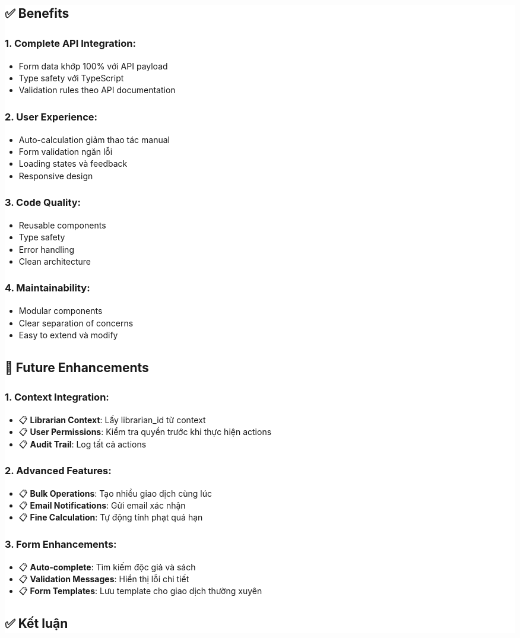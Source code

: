 ## ✅ Benefits

### **1. Complete API Integration**:

- Form data khớp 100% với API payload
- Type safety với TypeScript
- Validation rules theo API documentation

### **2. User Experience**:

- Auto-calculation giảm thao tác manual
- Form validation ngăn lỗi
- Loading states và feedback
- Responsive design

### **3. Code Quality**:

- Reusable components
- Type safety
- Error handling
- Clean architecture

### **4. Maintainability**:

- Modular components
- Clear separation of concerns
- Easy to extend và modify

## 🔮 Future Enhancements

### **1. Context Integration**:

- 📋 **Librarian Context**: Lấy librarian_id từ context
- 📋 **User Permissions**: Kiểm tra quyền trước khi thực hiện actions
- 📋 **Audit Trail**: Log tất cả actions

### **2. Advanced Features**:

- 📋 **Bulk Operations**: Tạo nhiều giao dịch cùng lúc
- 📋 **Email Notifications**: Gửi email xác nhận
- 📋 **Fine Calculation**: Tự động tính phạt quá hạn

### **3. Form Enhancements**:

- 📋 **Auto-complete**: Tìm kiếm độc giả và sách
- 📋 **Validation Messages**: Hiển thị lỗi chi tiết
- 📋 **Form Templates**: Lưu template cho giao dịch thường xuyên

## ✅ Kết luận

